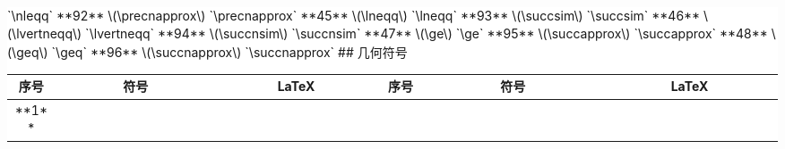 <td style="text-align: center;">`\nleqq`</td>
<td style="text-align: center;">**92**</td>
<td style="text-align: center;"><span class="math inline">\(\precnapprox\)</span></td>
<td style="text-align: center;">`\precnapprox`</td>
</tr>
<tr class="odd">
<td style="text-align: center;">**45**</td>
<td style="text-align: center;"><span class="math inline">\(\lneqq\)</span></td>
<td style="text-align: center;">`\lneqq`</td>
<td style="text-align: center;">**93**</td>
<td style="text-align: center;"><span class="math inline">\(\succsim\)</span></td>
<td style="text-align: center;">`\succsim`</td>
</tr>
<tr class="even">
<td style="text-align: center;">**46**</td>
<td style="text-align: center;"><span class="math inline">\(\lvertneqq\)</span></td>
<td style="text-align: center;">`\lvertneqq`</td>
<td style="text-align: center;">**94**</td>
<td style="text-align: center;"><span class="math inline">\(\succnsim\)</span></td>
<td style="text-align: center;">`\succnsim`</td>
</tr>
<tr class="odd">
<td style="text-align: center;">**47**</td>
<td style="text-align: center;"><span class="math inline">\(\ge\)</span></td>
<td style="text-align: center;">`\ge`</td>
<td style="text-align: center;">**95**</td>
<td style="text-align: center;"><span class="math inline">\(\succapprox\)</span></td>
<td style="text-align: center;">`\succapprox`</td>
</tr>
<tr class="even">
<td style="text-align: center;">**48**</td>
<td style="text-align: center;"><span class="math inline">\(\geq\)</span></td>
<td style="text-align: center;">`\geq`</td>
<td style="text-align: center;">**96**</td>
<td style="text-align: center;"><span class="math inline">\(\succnapprox\)</span></td>
<td style="text-align: center;">`\succnapprox`</td>
</tr>
</tbody>
</table>
## 几何符号
<table>
<colgroup>
<col style="width: 6%;">
<col style="width: 20%;">
<col style="width: 20%;">
<col style="width: 6%;">
<col style="width: 22%;">
<col style="width: 22%;">
</colgroup>
<thead>
<tr class="header">
<th style="text-align: center;">序号</th>
<th style="text-align: center;">符号</th>
<th style="text-align: center;">LaTeX</th>
<th style="text-align: center;">序号</th>
<th style="text-align: center;">符号</th>
<th style="text-align: center;">LaTeX</th>
</tr>
</thead>
<tbody>
<tr class="odd">
<td style="text-align: center;">**1**</td>